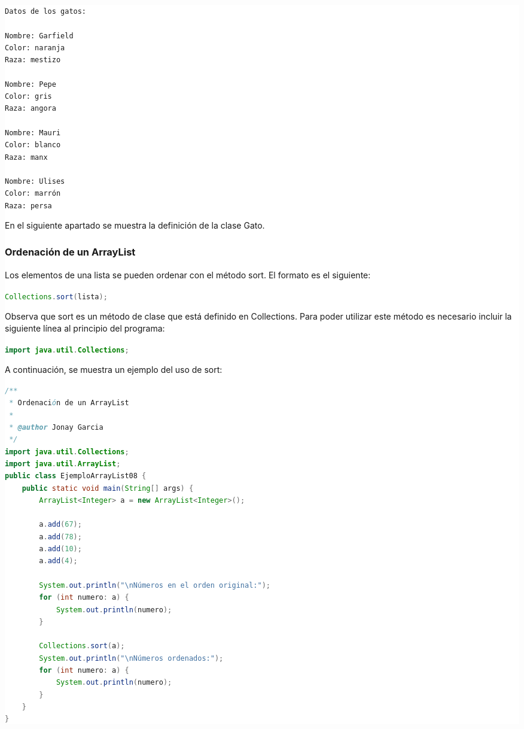 ```bash
Datos de los gatos:

Nombre: Garfield
Color: naranja
Raza: mestizo

Nombre: Pepe
Color: gris
Raza: angora

Nombre: Mauri
Color: blanco
Raza: manx

Nombre: Ulises
Color: marrón
Raza: persa
```

En el siguiente apartado se muestra la definición de la clase Gato.

### Ordenación de un ArrayList

Los elementos de una lista se pueden ordenar con el método sort. El formato es el siguiente:

```java
Collections.sort(lista);
```

Observa que sort es un método de clase que está definido en Collections. Para poder utilizar este método es necesario incluir la siguiente línea al principio del programa:

```java
import java.util.Collections;
```

A continuación, se muestra un ejemplo del uso de sort:

```java
/**
 * Ordenación de un ArrayList
 *
 * @author Jonay Garcia
 */
import java.util.Collections;
import java.util.ArrayList;
public class EjemploArrayList08 {
    public static void main(String[] args) {
        ArrayList<Integer> a = new ArrayList<Integer>();
        
        a.add(67);
        a.add(78);
        a.add(10);
        a.add(4);
        
        System.out.println("\nNúmeros en el orden original:");
        for (int numero: a) {
            System.out.println(numero);
        }

        Collections.sort(a);
        System.out.println("\nNúmeros ordenados:");
        for (int numero: a) {
            System.out.println(numero);
        }
    }
}
```